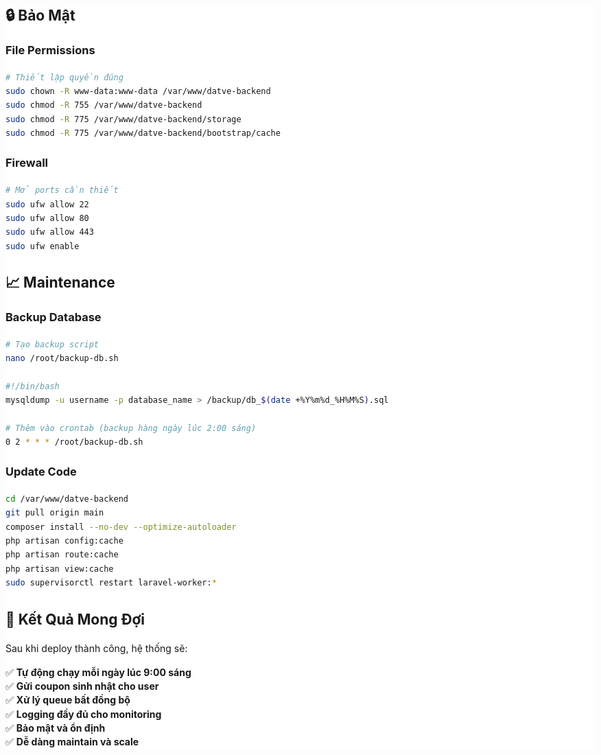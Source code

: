## 🔒 **Bảo Mật**

### **File Permissions**
```bash
# Thiết lập quyền đúng
sudo chown -R www-data:www-data /var/www/datve-backend
sudo chmod -R 755 /var/www/datve-backend
sudo chmod -R 775 /var/www/datve-backend/storage
sudo chmod -R 775 /var/www/datve-backend/bootstrap/cache
```

### **Firewall**
```bash
# Mở ports cần thiết
sudo ufw allow 22
sudo ufw allow 80
sudo ufw allow 443
sudo ufw enable
```

## 📈 **Maintenance**

### **Backup Database**
```bash
# Tạo backup script
nano /root/backup-db.sh

#!/bin/bash
mysqldump -u username -p database_name > /backup/db_$(date +%Y%m%d_%H%M%S).sql

# Thêm vào crontab (backup hàng ngày lúc 2:00 sáng)
0 2 * * * /root/backup-db.sh
```

### **Update Code**
```bash
cd /var/www/datve-backend
git pull origin main
composer install --no-dev --optimize-autoloader
php artisan config:cache
php artisan route:cache
php artisan view:cache
sudo supervisorctl restart laravel-worker:*
```

## 🎯 **Kết Quả Mong Đợi**

Sau khi deploy thành công, hệ thống sẽ:

✅ **Tự động chạy mỗi ngày lúc 9:00 sáng**  
✅ **Gửi coupon sinh nhật cho user**  
✅ **Xử lý queue bất đồng bộ**  
✅ **Logging đầy đủ cho monitoring**  
✅ **Bảo mật và ổn định**  
✅ **Dễ dàng maintain và scale**  

